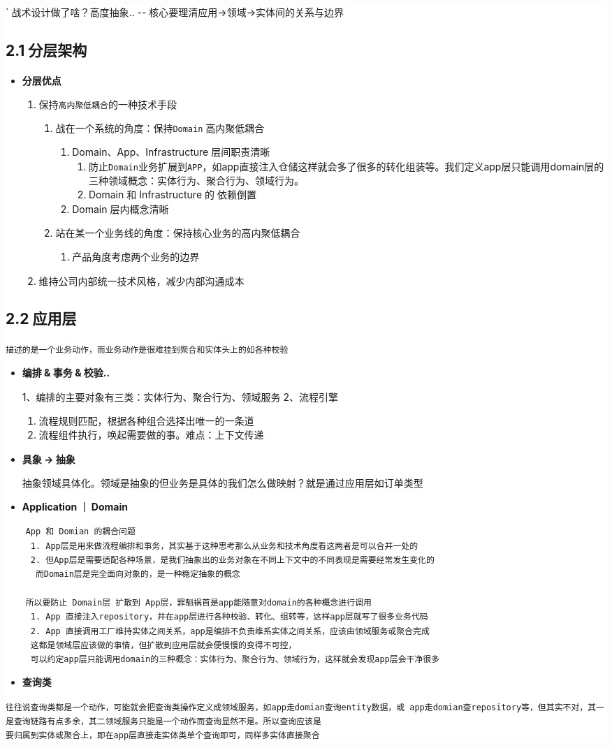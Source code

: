 ` 战术设计做了啥？高度抽象.. -- 核心要理清应用->领域->实体间的关系与边界

## 2.1 分层架构

-   **分层优点**

	1.  保持`高内聚低耦合`的一种技术手段
	    1.  战在一个系统的角度：保持`Domain` 高内聚低耦合
	        1.  Domain、App、Infrastructure 层间职责清晰
	            1.  防止`Domain`业务扩展到`APP`，如app直接注入仓储这样就会多了很多的转化组装等。我们定义app层只能调用domain层的三种领域概念：实体行为、聚合行为、领域行为。
	            2.  Domain 和 Infrastructure 的 依赖倒置
	        2.  Domain 层内概念清晰
	        
	    2.  站在某一个业务线的角度：保持核心业务的高内聚低耦合
	        1.  产品角度考虑两个业务的边界
	    
	2.  维持公司内部统一技术风格，减少内部沟通成本

## 2.2 应用层

	描述的是一个业务动作，而业务动作是很难挂到聚合和实体头上的如各种校验

-  **编排 & 事务 & 校验..**

	1、编排的主要对象有三类：实体行为、聚合行为、领域服务
	2、流程引擎
	1.  流程规则匹配，根据各种组合选择出唯一的一条道
	2.  流程组件执行，唤起需要做的事。难点：上下文传递


-  **具象 -> 抽象**

	抽象领域具体化。领域是抽象的但业务是具体的我们怎么做映射？就是通过应用层如订单类型


- **Application ｜ Domain**

```text
    App 和 Domian 的耦合问题
	 1. App层是用来做流程编排和事务，其实基于这种思考那么从业务和技术角度看这两者是可以合并一处的
	 2. 但App层是需要适配各种场景，是我们抽象出的业务对象在不同上下文中的不同表现是需要经常发生变化的
	  而Domain层是完全面向对象的，是一种稳定抽象的概念
	
    所以要防止 Domain层 扩散到 App层，罪魁祸首是app能随意对domain的各种概念进行调用
	 1. App 直接注入repository，并在app层进行各种校验、转化、组转等，这样app层就写了很多业务代码
	 2. App 直接调用工厂维持实体之间关系，app是编排不负责维系实体之间关系，应该由领域服务或聚合完成
	 这都是领域层应该做的事情，但扩散到应用层就会便慢慢的变得不可控，
	 可以约定app层只能调用domain的三种概念：实体行为、聚合行为、领域行为，这样就会发现app层会干净很多
```


- **查询类**

```text
往往说查询类都是一个动作，可能就会把查询类操作定义成领域服务，如app走domian查询entity数据，或 app走domian查repository等，但其实不对，其一是查询链路有点多余，其二领域服务只能是一个动作而查询显然不是。所以查询应该是
要归属到实体或聚合上，即在app层直接走实体类单个查询即可，同样多实体直接聚合
```
